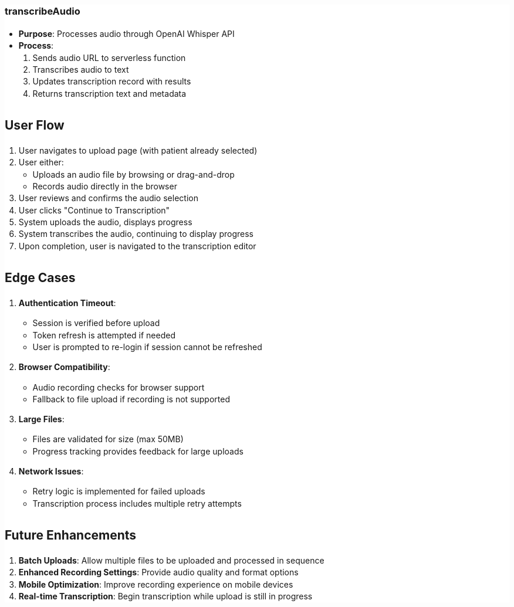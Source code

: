 ### transcribeAudio
- **Purpose**: Processes audio through OpenAI Whisper API
- **Process**:
  1. Sends audio URL to serverless function
  2. Transcribes audio to text
  3. Updates transcription record with results
  4. Returns transcription text and metadata

## User Flow

1. User navigates to upload page (with patient already selected)
2. User either:
   - Uploads an audio file by browsing or drag-and-drop
   - Records audio directly in the browser
3. User reviews and confirms the audio selection
4. User clicks "Continue to Transcription"
5. System uploads the audio, displays progress
6. System transcribes the audio, continuing to display progress
7. Upon completion, user is navigated to the transcription editor

## Edge Cases

1. **Authentication Timeout**: 
   - Session is verified before upload
   - Token refresh is attempted if needed
   - User is prompted to re-login if session cannot be refreshed

2. **Browser Compatibility**: 
   - Audio recording checks for browser support
   - Fallback to file upload if recording is not supported

3. **Large Files**: 
   - Files are validated for size (max 50MB)
   - Progress tracking provides feedback for large uploads

4. **Network Issues**: 
   - Retry logic is implemented for failed uploads
   - Transcription process includes multiple retry attempts

## Future Enhancements

1. **Batch Uploads**: Allow multiple files to be uploaded and processed in sequence
2. **Enhanced Recording Settings**: Provide audio quality and format options
3. **Mobile Optimization**: Improve recording experience on mobile devices
4. **Real-time Transcription**: Begin transcription while upload is still in progress
